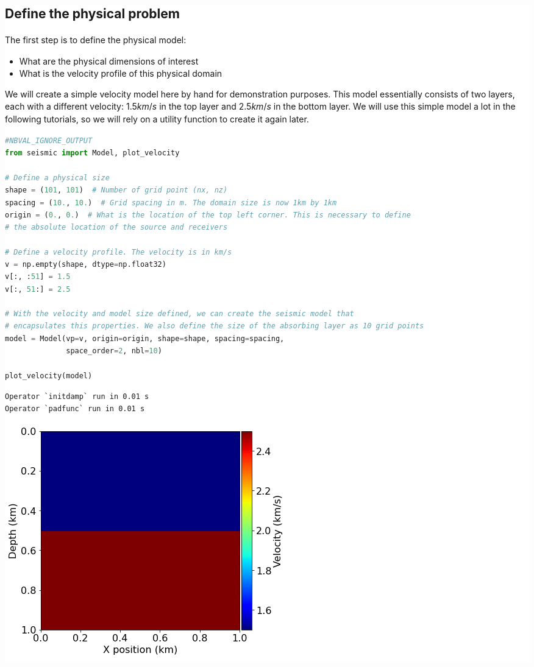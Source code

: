 ## Define the physical problem

The first step is to define the physical model:

- What are the physical dimensions of interest
- What is the velocity profile of this physical domain

We will create a simple velocity model here by hand for demonstration purposes. This model essentially consists of two layers, each with a different velocity: $1.5km/s$ in the top layer and $2.5km/s$ in the bottom layer. We will use this simple model a lot in the following tutorials, so we will rely on a utility function to create it again later.


```python
#NBVAL_IGNORE_OUTPUT
from seismic import Model, plot_velocity

# Define a physical size
shape = (101, 101)  # Number of grid point (nx, nz)
spacing = (10., 10.)  # Grid spacing in m. The domain size is now 1km by 1km
origin = (0., 0.)  # What is the location of the top left corner. This is necessary to define
# the absolute location of the source and receivers

# Define a velocity profile. The velocity is in km/s
v = np.empty(shape, dtype=np.float32)
v[:, :51] = 1.5
v[:, 51:] = 2.5

# With the velocity and model size defined, we can create the seismic model that
# encapsulates this properties. We also define the size of the absorbing layer as 10 grid points
model = Model(vp=v, origin=origin, shape=shape, spacing=spacing,
              space_order=2, nbl=10)

plot_velocity(model)
```

    Operator `initdamp` run in 0.01 s
    Operator `padfunc` run in 0.01 s



![png](01_modelling_files/01_modelling_5_1.png)
